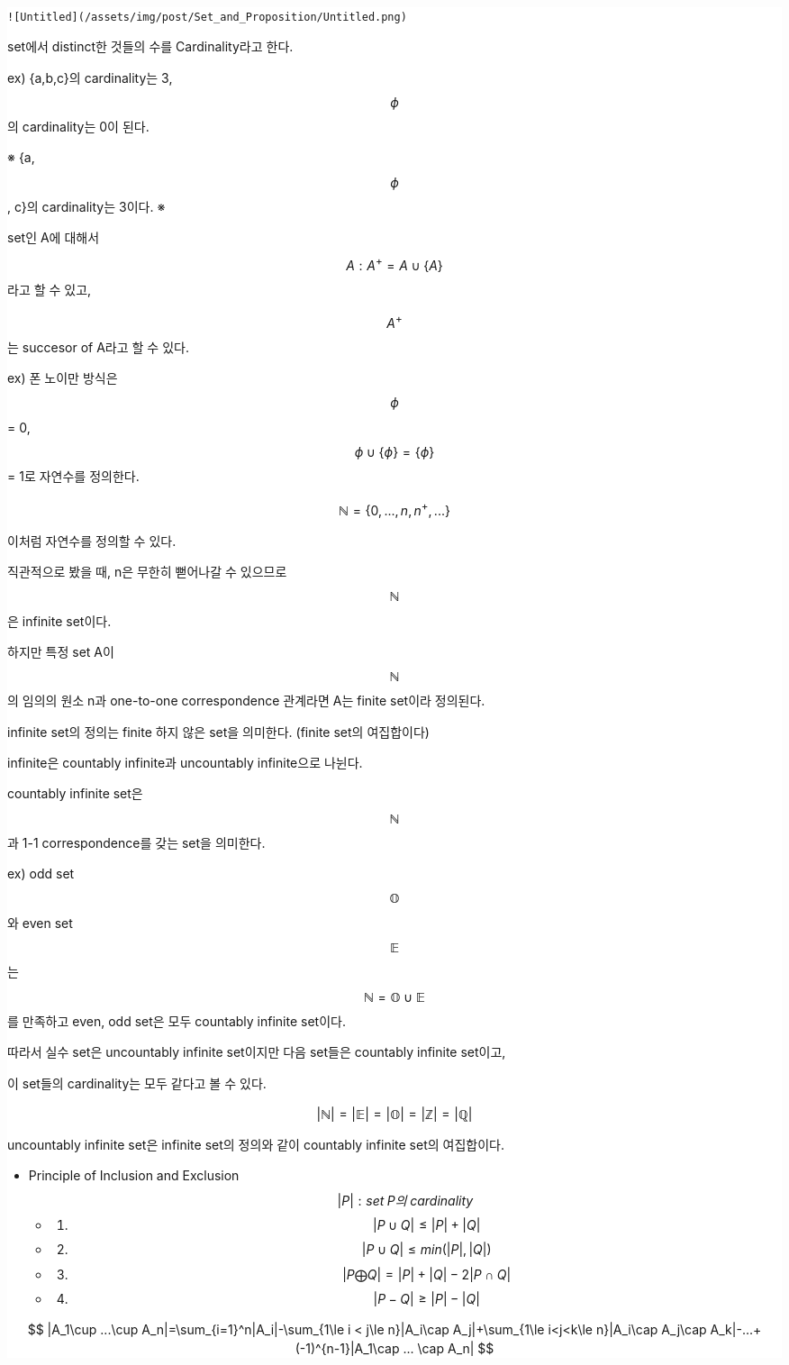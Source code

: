     ![Untitled](/assets/img/post/Set_and_Proposition/Untitled.png)
    

set에서 distinct한 것들의 수를 Cardinality라고 한다.

ex) {a,b,c}의 cardinality는 3, $$\phi$$의 cardinality는 0이 된다.

※ {a, $$\phi$$, c}의 cardinality는 3이다. ※

set인 A에 대해서 $$A: A^+=A\cup \{A\}$$라고 할 수 있고, 

$$A^+$$는 succesor of A라고 할 수 있다.

ex) 폰 노이만 방식은 $$\phi$$ = 0,       $$\phi \cup \{\phi\}=\{\phi\}$$ = 1로 자연수를 정의한다.

$$
\mathbb{N}=\{0, ...,n,n^+,...\}
$$

이처럼 자연수를 정의할 수 있다. 

직관적으로 봤을 때, n은 무한히 뻗어나갈 수 있으므로 $$\mathbb{N}$$은 infinite set이다.

하지만 특정 set A이 $$\mathbb{N}$$의 임의의 원소 n과 one-to-one correspondence 관계라면 A는 finite set이라 정의된다.

infinite set의 정의는 finite 하지 않은 set을 의미한다. (finite set의 여집합이다)

infinite은 countably infinite과 uncountably infinite으로 나뉜다.

countably infinite set은 $$\mathbb{N}$$과 1-1 correspondence를 갖는 set을 의미한다.

ex) odd set $$\mathbb{O}$$와 even set $$\mathbb{E}$$는 $$\mathbb{N}=\mathbb{O}\cup\mathbb{E}$$를 만족하고 even, odd set은 모두 countably infinite set이다.

따라서 실수 set은 uncountably infinite set이지만 다음 set들은 countably infinite set이고,

이 set들의 cardinality는 모두 같다고 볼 수 있다.

$$
|\mathbb{N}|=|\mathbb{E}|=|\mathbb{O}|=|\mathbb{Z}|=|\mathbb{Q}|
$$

uncountably infinite set은 infinite set의 정의와 같이 countably infinite set의 여집합이다.

- Principle of Inclusion and Exclusion
$$|P| : set\;P의 \;cardinality$$
    - 1) $$|P\cup Q| \le |P|+|Q|$$
    - 2) $$|P\cup Q| \le min(|P|,|Q|)$$
    - 3) $$|P\bigoplus Q|=|P|+|Q|-2|P\cap Q|$$
    - 4) $$|P-Q| \ge |P|-|Q|$$

$$
|A_1\cup ...\cup A_n|=\sum_{i=1}^n|A_i|-\sum_{1\le i < j\le n}|A_i\cap A_j|+\sum_{1\le i<j<k\le n}|A_i\cap A_j\cap A_k|-...+(-1)^{n-1}|A_1\cap ... \cap A_n|
$$
